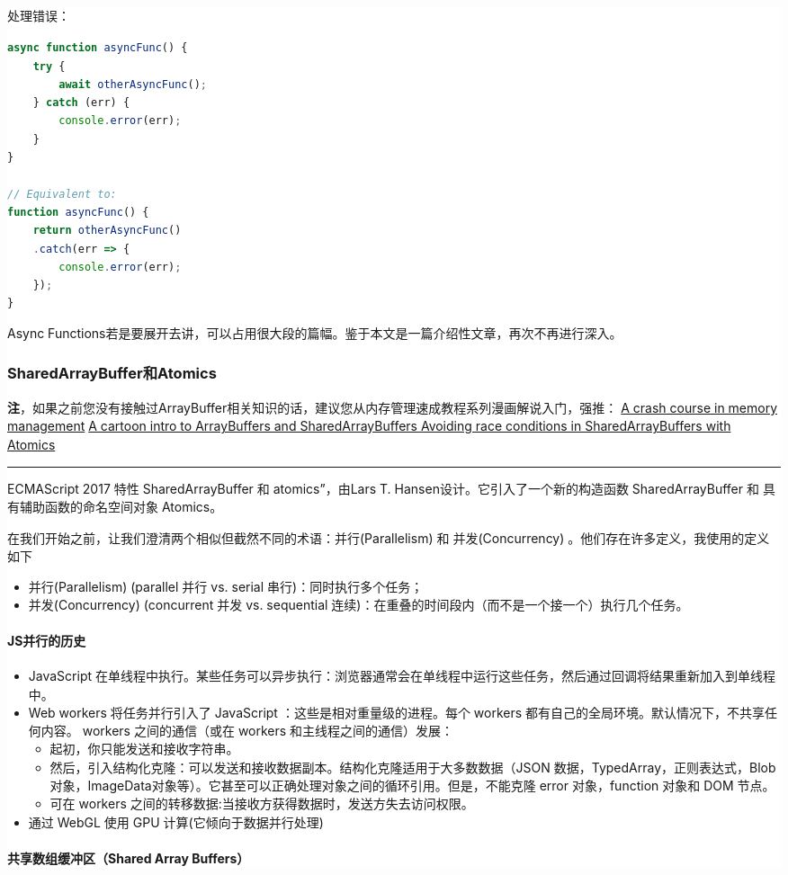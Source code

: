 
处理错误：

```javascript
async function asyncFunc() {
    try {
        await otherAsyncFunc();
    } catch (err) {
        console.error(err);
    }
}

// Equivalent to:
function asyncFunc() {
    return otherAsyncFunc()
    .catch(err => {
        console.error(err);
    });
}
```

Async Functions若是要展开去讲，可以占用很大段的篇幅。鉴于本文是一篇介绍性文章，再次不再进行深入。

### SharedArrayBuffer和Atomics

**注**，如果之前您没有接触过ArrayBuffer相关知识的话，建议您从内存管理速成教程系列漫画解说入门，强推：
[A crash course in memory management](https://hacks.mozilla.org/2017/06/a-crash-course-in-memory-management/)
[A cartoon intro to ArrayBuffers and SharedArrayBuffers
](https://hacks.mozilla.org/2017/06/a-cartoon-intro-to-arraybuffers-and-sharedarraybuffers/)
[Avoiding race conditions in SharedArrayBuffers with Atomics
](https://hacks.mozilla.org/2017/06/avoiding-race-conditions-in-sharedarraybuffers-with-atomics/)

***

ECMAScript 2017 特性 SharedArrayBuffer 和 atomics”，由Lars T. Hansen设计。它引入了一个新的构造函数 SharedArrayBuffer 和 具有辅助函数的命名空间对象 Atomics。

在我们开始之前，让我们澄清两个相似但截然不同的术语：并行(Parallelism) 和 并发(Concurrency) 。他们存在许多定义，我使用的定义如下

- 并行(Parallelism) (parallel 并行 vs. serial 串行)：同时执行多个任务；
- 并发(Concurrency) (concurrent 并发 vs. sequential 连续)：在重叠的时间段内（而不是一个接一个）执行几个任务。

#### JS并行的历史

- JavaScript 在单线程中执行。某些任务可以异步执行：浏览器通常会在单线程中运行这些任务，然后通过回调将结果重新加入到单线程中。
- Web workers 将任务并行引入了 JavaScript ：这些是相对重量级的进程。每个 workers 都有自己的全局环境。默认情况下，不共享任何内容。 workers 之间的通信（或在 workers 和主线程之间的通信）发展：
  - 起初，你只能发送和接收字符串。
  - 然后，引入结构化克隆：可以发送和接收数据副本。结构化克隆适用于大多数数据（JSON 数据，TypedArray，正则表达式，Blob对象，ImageData对象等）。它甚至可以正确处理对象之间的循环引用。但是，不能克隆 error 对象，function 对象和 DOM 节点。
  - 可在 workers 之间的转移数据:当接收方获得数据时，发送方失去访问权限。
- 通过 WebGL 使用 GPU 计算(它倾向于数据并行处理) 

#### 共享数组缓冲区（Shared Array Buffers）
